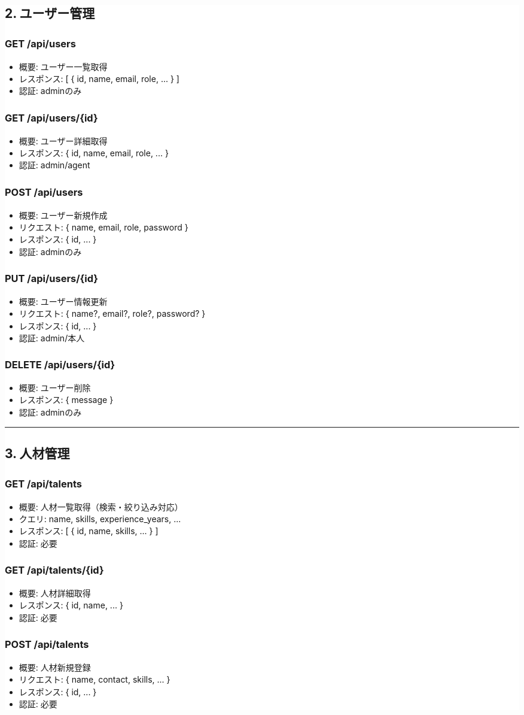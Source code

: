 ## 2. ユーザー管理
### GET /api/users
- 概要: ユーザー一覧取得
- レスポンス: [ { id, name, email, role, ... } ]
- 認証: adminのみ

### GET /api/users/{id}
- 概要: ユーザー詳細取得
- レスポンス: { id, name, email, role, ... }
- 認証: admin/agent

### POST /api/users
- 概要: ユーザー新規作成
- リクエスト: { name, email, role, password }
- レスポンス: { id, ... }
- 認証: adminのみ

### PUT /api/users/{id}
- 概要: ユーザー情報更新
- リクエスト: { name?, email?, role?, password? }
- レスポンス: { id, ... }
- 認証: admin/本人

### DELETE /api/users/{id}
- 概要: ユーザー削除
- レスポンス: { message }
- 認証: adminのみ

---

## 3. 人材管理
### GET /api/talents
- 概要: 人材一覧取得（検索・絞り込み対応）
- クエリ: name, skills, experience_years, ...
- レスポンス: [ { id, name, skills, ... } ]
- 認証: 必要

### GET /api/talents/{id}
- 概要: 人材詳細取得
- レスポンス: { id, name, ... }
- 認証: 必要

### POST /api/talents
- 概要: 人材新規登録
- リクエスト: { name, contact, skills, ... }
- レスポンス: { id, ... }
- 認証: 必要
